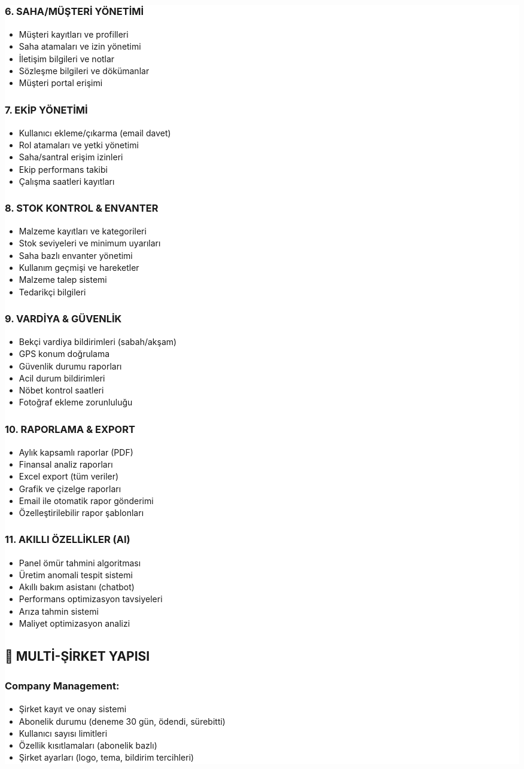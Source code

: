 ### 6. SAHA/MÜŞTERİ YÖNETİMİ
- Müşteri kayıtları ve profilleri
- Saha atamaları ve izin yönetimi
- İletişim bilgileri ve notlar
- Sözleşme bilgileri ve dökümanlar
- Müşteri portal erişimi

### 7. EKİP YÖNETİMİ
- Kullanıcı ekleme/çıkarma (email davet)
- Rol atamaları ve yetki yönetimi
- Saha/santral erişim izinleri
- Ekip performans takibi
- Çalışma saatleri kayıtları

### 8. STOK KONTROL & ENVANTER
- Malzeme kayıtları ve kategorileri
- Stok seviyeleri ve minimum uyarıları
- Saha bazlı envanter yönetimi
- Kullanım geçmişi ve hareketler
- Malzeme talep sistemi
- Tedarikçi bilgileri

### 9. VARDİYA & GÜVENLİK
- Bekçi vardiya bildirimleri (sabah/akşam)
- GPS konum doğrulama
- Güvenlik durumu raporları
- Acil durum bildirimleri
- Nöbet kontrol saatleri
- Fotoğraf ekleme zorunluluğu

### 10. RAPORLAMA & EXPORT
- Aylık kapsamlı raporlar (PDF)
- Finansal analiz raporları
- Excel export (tüm veriler)
- Grafik ve çizelge raporları
- Email ile otomatik rapor gönderimi
- Özelleştirilebilir rapor şablonları

### 11. AKILLI ÖZELLİKLER (AI)
- Panel ömür tahmini algoritması
- Üretim anomali tespit sistemi
- Akıllı bakım asistanı (chatbot)
- Performans optimizasyon tavsiyeleri
- Arıza tahmin sistemi
- Maliyet optimizasyon analizi

## 🏢 MULTİ-ŞİRKET YAPISI

### Company Management:
- Şirket kayıt ve onay sistemi
- Abonelik durumu (deneme 30 gün, ödendi, sürebitti)
- Kullanıcı sayısı limitleri
- Özellik kısıtlamaları (abonelik bazlı)
- Şirket ayarları (logo, tema, bildirim tercihleri)
